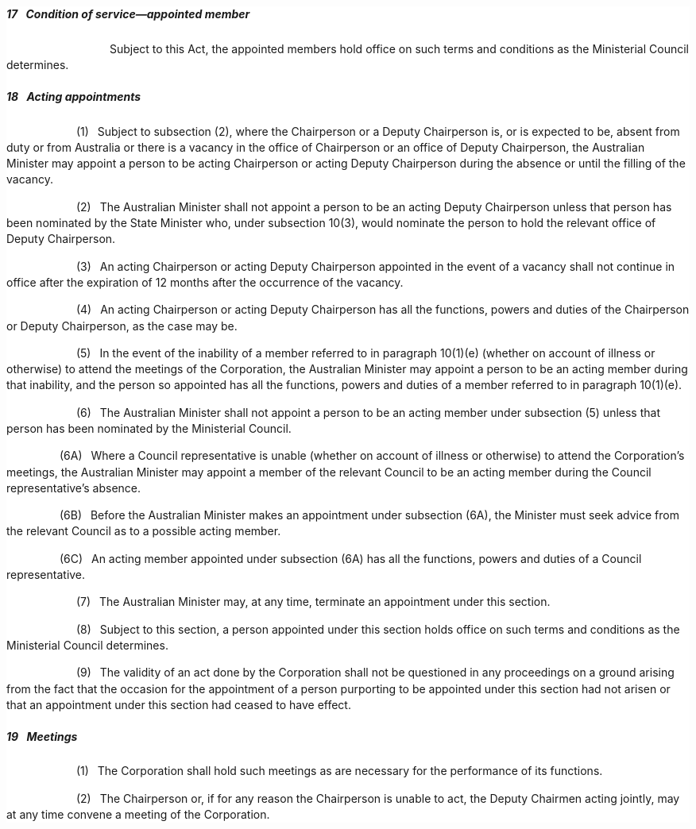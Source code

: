 ##### <a id="17"></a>17  Condition of service—appointed member

                   Subject to this Act, the appointed members hold office on such terms and conditions as the Ministerial Council determines.

##### <a id="18"></a>18  Acting appointments

             (1)  Subject to subsection (2), where the Chairperson or a Deputy Chairperson is, or is expected to be, absent from duty or from Australia or there is a vacancy in the office of Chairperson or an office of Deputy Chairperson, the Australian Minister may appoint a person to be acting Chairperson or acting Deputy Chairperson during the absence or until the filling of the vacancy.

             (2)  The Australian Minister shall not appoint a person to be an acting Deputy Chairperson unless that person has been nominated by the State Minister who, under subsection 10(3), would nominate the person to hold the relevant office of Deputy Chairperson.

             (3)  An acting Chairperson or acting Deputy Chairperson appointed in the event of a vacancy shall not continue in office after the expiration of 12 months after the occurrence of the vacancy.

             (4)  An acting Chairperson or acting Deputy Chairperson has all the functions, powers and duties of the Chairperson or Deputy Chairperson, as the case may be.

             (5)  In the event of the inability of a member referred to in paragraph 10(1)(e) (whether on account of illness or otherwise) to attend the meetings of the Corporation, the Australian Minister may appoint a person to be an acting member during that inability, and the person so appointed has all the functions, powers and duties of a member referred to in paragraph 10(1)(e).

             (6)  The Australian Minister shall not appoint a person to be an acting member under subsection (5) unless that person has been nominated by the Ministerial Council.

          (6A)  Where a Council representative is unable (whether on account of illness or otherwise) to attend the Corporation’s meetings, the Australian Minister may appoint a member of the relevant Council to be an acting member during the Council representative’s absence.

          (6B)  Before the Australian Minister makes an appointment under subsection (6A), the Minister must seek advice from the relevant Council as to a possible acting member.

          (6C)  An acting member appointed under subsection (6A) has all the functions, powers and duties of a Council representative.

             (7)  The Australian Minister may, at any time, terminate an appointment under this section.

             (8)  Subject to this section, a person appointed under this section holds office on such terms and conditions as the Ministerial Council determines.

             (9)  The validity of an act done by the Corporation shall not be questioned in any proceedings on a ground arising from the fact that the occasion for the appointment of a person purporting to be appointed under this section had not arisen or that an appointment under this section had ceased to have effect.

##### <a id="19"></a>19  Meetings

             (1)  The Corporation shall hold such meetings as are necessary for the performance of its functions.

             (2)  The Chairperson or, if for any reason the Chairperson is unable to act, the Deputy Chairmen acting jointly, may at any time convene a meeting of the Corporation.
